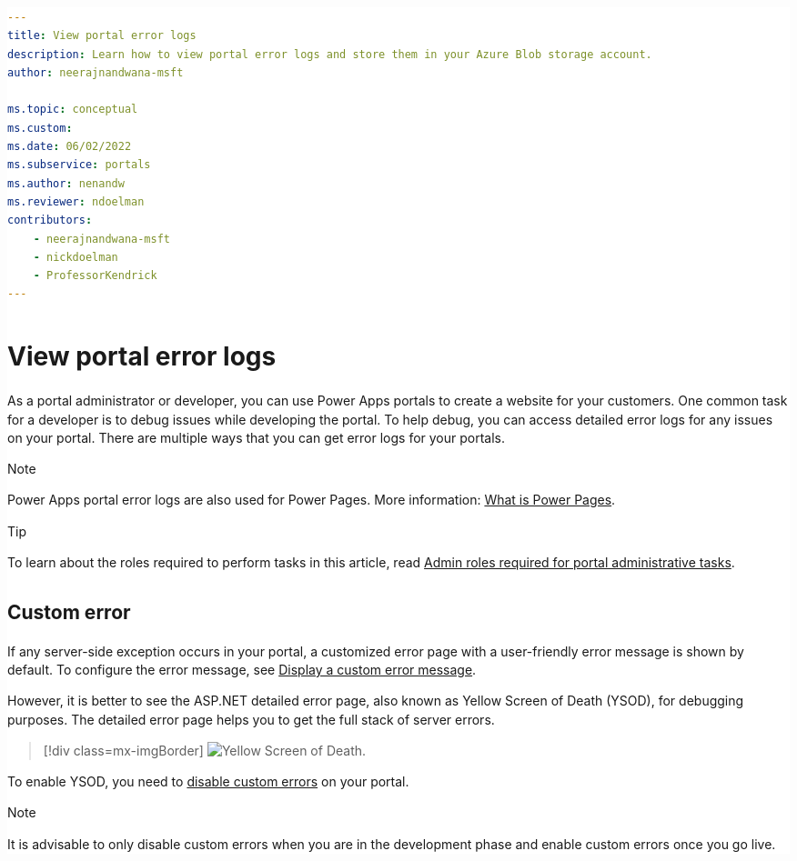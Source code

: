 ```yaml
---
title: View portal error logs
description: Learn how to view portal error logs and store them in your Azure Blob storage account.
author: neerajnandwana-msft

ms.topic: conceptual
ms.custom: 
ms.date: 06/02/2022
ms.subservice: portals
ms.author: nenandw
ms.reviewer: ndoelman
contributors:
    - neerajnandwana-msft
    - nickdoelman
    - ProfessorKendrick
---
```


# View portal error logs

As a portal administrator or developer, you can use Power Apps portals to create a website for your customers. One common task for a developer is to debug issues while developing the portal. To help debug, you can access detailed error logs for any issues on your portal. There are multiple ways that you can get error logs for your portals.

> [!NOTE]
> Power Apps portal error logs are also used for Power Pages. More information: [What is Power Pages](/power-pages/introduction).

> [!TIP]
> To learn about the roles required to perform tasks in this article, read [Admin roles required for portal administrative tasks](portal-admin-roles.md).

## Custom error

If any server-side exception occurs in your portal, a customized error page with a user-friendly error message is shown by default. To configure the error message, see [Display a custom error message](#display-a-custom-error-message).

However, it is better to see the ASP.NET detailed error page, also known as Yellow Screen of Death (YSOD), for debugging purposes. The detailed error page helps you to get the full stack of server errors.

> [!div class=mx-imgBorder]
> ![Yellow Screen of Death.](../media/ysod.png "Yellow Screen of Death")

To enable YSOD, you need to [disable custom errors](#disable-custom-error) on your portal.

> [!NOTE]
> It is advisable to only disable custom errors when you are in the development phase and enable custom errors once you go live.
